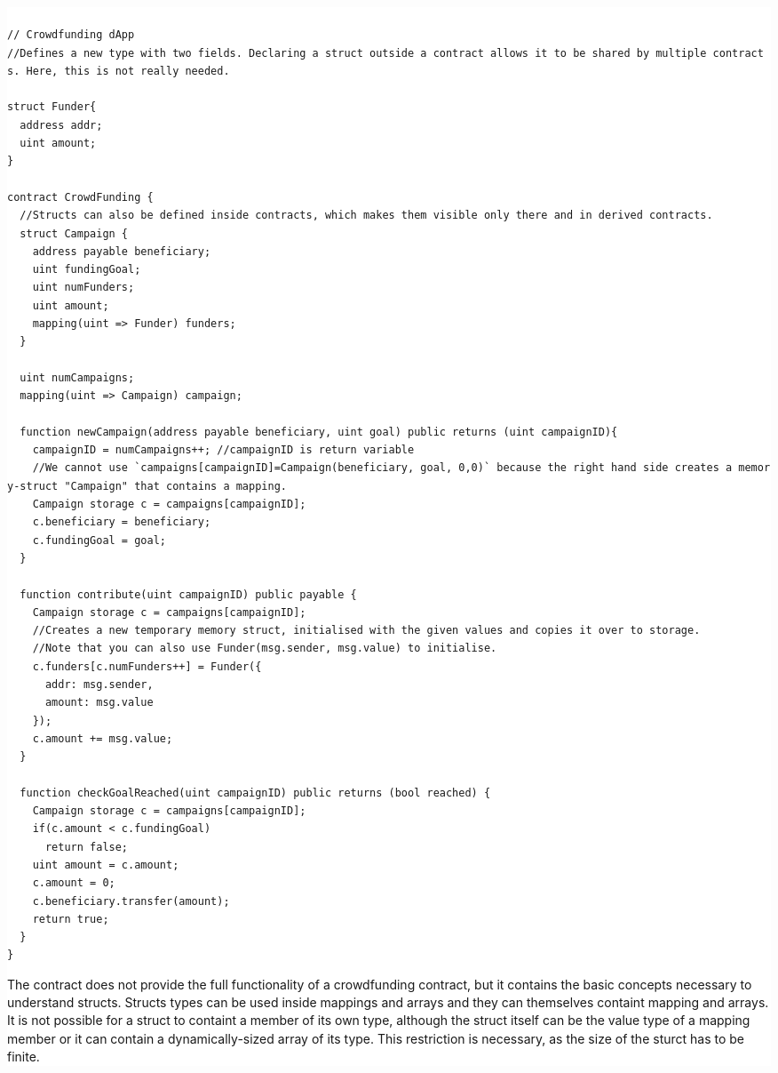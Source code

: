 ```sol

// Crowdfunding dApp
//Defines a new type with two fields. Declaring a struct outside a contract allows it to be shared by multiple contracts. Here, this is not really needed.

struct Funder{
  address addr;
  uint amount;
}

contract CrowdFunding {
  //Structs can also be defined inside contracts, which makes them visible only there and in derived contracts.
  struct Campaign {
    address payable beneficiary;
    uint fundingGoal;
    uint numFunders;
    uint amount;
    mapping(uint => Funder) funders;
  }

  uint numCampaigns;
  mapping(uint => Campaign) campaign;
  
  function newCampaign(address payable beneficiary, uint goal) public returns (uint campaignID){
    campaignID = numCampaigns++; //campaignID is return variable
    //We cannot use `campaigns[campaignID]=Campaign(beneficiary, goal, 0,0)` because the right hand side creates a memory-struct "Campaign" that contains a mapping.
    Campaign storage c = campaigns[campaignID];
    c.beneficiary = beneficiary;
    c.fundingGoal = goal;
  }

  function contribute(uint campaignID) public payable {
    Campaign storage c = campaigns[campaignID];
    //Creates a new temporary memory struct, initialised with the given values and copies it over to storage.
    //Note that you can also use Funder(msg.sender, msg.value) to initialise.
    c.funders[c.numFunders++] = Funder({
      addr: msg.sender,
      amount: msg.value
    });
    c.amount += msg.value;
  }

  function checkGoalReached(uint campaignID) public returns (bool reached) {
    Campaign storage c = campaigns[campaignID];
    if(c.amount < c.fundingGoal)
      return false;
    uint amount = c.amount;
    c.amount = 0;
    c.beneficiary.transfer(amount);
    return true;
  }
}
```
The contract does not provide the full functionality of a crowdfunding contract, but it contains the basic concepts necessary to understand structs. Structs types can be used inside mappings and arrays and they can themselves containt mapping and arrays. It is not possible for a struct to containt a member of its own type, although the struct itself can be the value type of a mapping member or it can contain a dynamically-sized array of its type. This restriction is necessary, as the size of the sturct has to be finite. 